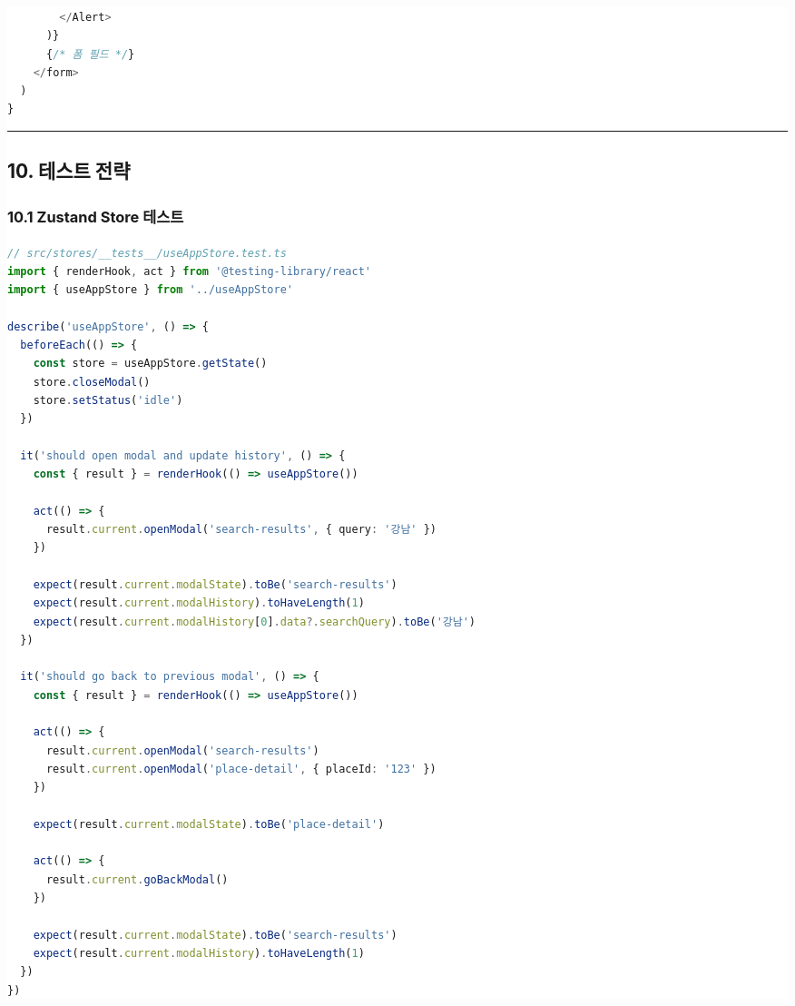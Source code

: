 ```typescript
        </Alert>
      )}
      {/* 폼 필드 */}
    </form>
  )
}
```

---

## 10. 테스트 전략

### 10.1 Zustand Store 테스트

```typescript
// src/stores/__tests__/useAppStore.test.ts
import { renderHook, act } from '@testing-library/react'
import { useAppStore } from '../useAppStore'

describe('useAppStore', () => {
  beforeEach(() => {
    const store = useAppStore.getState()
    store.closeModal()
    store.setStatus('idle')
  })

  it('should open modal and update history', () => {
    const { result } = renderHook(() => useAppStore())

    act(() => {
      result.current.openModal('search-results', { query: '강남' })
    })

    expect(result.current.modalState).toBe('search-results')
    expect(result.current.modalHistory).toHaveLength(1)
    expect(result.current.modalHistory[0].data?.searchQuery).toBe('강남')
  })

  it('should go back to previous modal', () => {
    const { result } = renderHook(() => useAppStore())

    act(() => {
      result.current.openModal('search-results')
      result.current.openModal('place-detail', { placeId: '123' })
    })

    expect(result.current.modalState).toBe('place-detail')

    act(() => {
      result.current.goBackModal()
    })

    expect(result.current.modalState).toBe('search-results')
    expect(result.current.modalHistory).toHaveLength(1)
  })
})
```
